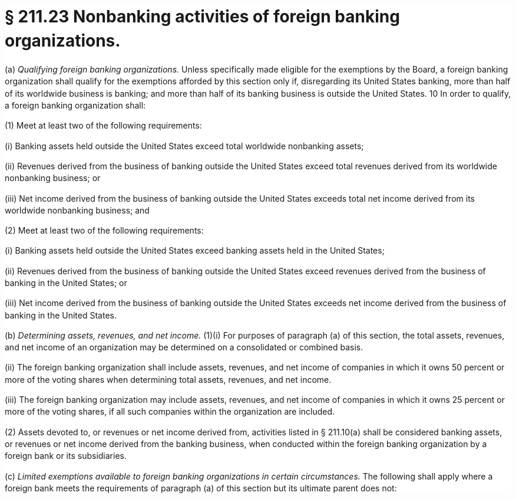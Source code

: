 # § 211.23   Nonbanking activities of foreign banking organizations.

(a) *Qualifying foreign banking organizations.* Unless specifically made eligible for the exemptions by the Board, a foreign banking organization shall qualify for the exemptions afforded by this section only if, disregarding its United States banking, more than half of its worldwide business is banking; and more than half of its banking business is outside the United States. 
10 In order to qualify, a foreign banking organization shall: 


(1) Meet at least two of the following requirements: 


(i) Banking assets held outside the United States exceed total worldwide nonbanking assets; 


(ii) Revenues derived from the business of banking outside the United States exceed total revenues derived from its worldwide nonbanking business; or 


(iii) Net income derived from the business of banking outside the United States exceeds total net income derived from its worldwide nonbanking business; and 


(2) Meet at least two of the following requirements: 


(i) Banking assets held outside the United States exceed banking assets held in the United States; 


(ii) Revenues derived from the business of banking outside the United States exceed revenues derived from the business of banking in the United States; or 


(iii) Net income derived from the business of banking outside the United States exceeds net income derived from the business of banking in the United States. 


(b) *Determining assets, revenues, and net income.* (1)(i) For purposes of paragraph (a) of this section, the total assets, revenues, and net income of an organization may be determined on a consolidated or combined basis. 


(ii) The foreign banking organization shall include assets, revenues, and net income of companies in which it owns 50 percent or more of the voting shares when determining total assets, revenues, and net income. 


(iii) The foreign banking organization may include assets, revenues, and net income of companies in which it owns 25 percent or more of the voting shares, if all such companies within the organization are included. 


(2) Assets devoted to, or revenues or net income derived from, activities listed in § 211.10(a) shall be considered banking assets, or revenues or net income derived from the banking business, when conducted within the foreign banking organization by a foreign bank or its subsidiaries. 


(c) *Limited exemptions available to foreign banking organizations in certain circumstances.* The following shall apply where a foreign bank meets the requirements of paragraph (a) of this section but its ultimate parent does not: 
